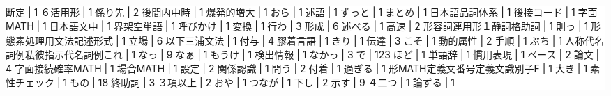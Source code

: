 断定 | 1
６活用形 | 1
係り先 | 2
後間内中時 | 1
爆発的増大 | 1
おら | 1
述語 | 1
ずっと | 1
まとめ | 1
日本語品詞体系 | 1
後接コード | 1
字面MATH | 1
日本語文中 | 1
界架空単語 | 1
呼びかけ | 1
変換 | 1
行わ | 3
形成 | 6
述べる | 1
高速 | 2
形容詞連用形１静詞格助詞 | 1
則っ | 1
形態素処理用文法記述形式 | 1
立場 | 6
以下三浦文法 | 1
付与 | 4
膠着言語 | 1
きり | 1
伝達 | 3
こそ | 1
動的属性 | 2
手順 | 1
ぶち | 1
人称代名詞例私彼指示代名詞例これ | 1
なっ | 9
なぁ | 1
もうけ | 1
検出情報 | 1
なかっ | 3
で | 123
ほど | 1
単語辞 | 1
慣用表現 | 1
ベース | 2
論文 | 4
字面接続確率MATH | 1
場合MATH | 1
設定 | 2
関係認識 | 1
問う | 2
付着 | 1
過ぎる | 1
形MATH定義文番号定義文識別子F | 1
大き | 1
素性チェック | 1
もの | 18
終助詞 | 3
３項以上 | 2
おや | 1
つなが | 1
下し | 2
示す | 9
４二つ | 1
論ずる | 1